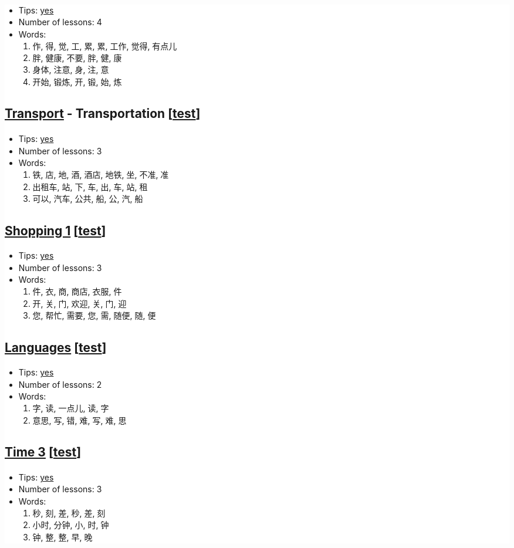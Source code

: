 * Tips: [yes](https://www.duolingo.com/skill/zs/Health-1/tips)
* Number of lessons: 4
* Words:
    1. 作, 得, 觉, 工, 累, 累, 工作, 觉得, 有点儿
    2. 胖, 健康, 不要, 胖, 健, 康
    3. 身体, 注意, 身, 注, 意
    4. 开始, 锻炼, 开, 锻, 始, 炼

## [Transport](https://www.duolingo.com/skill/zs/Transportation/practice) - Transportation \[[test](https://www.duolingo.com/skill/zs/Transportation/test)\]

* Tips: [yes](https://www.duolingo.com/skill/zs/Transportation/tips)
* Number of lessons: 3
* Words:
    1. 铁, 店, 地, 酒, 酒店, 地铁, 坐, 不准, 准
    2. 出租车, 站, 下, 车, 出, 车, 站, 租
    3. 可以, 汽车, 公共, 船, 公, 汽, 船

## [Shopping 1](https://www.duolingo.com/skill/zs/Shopping-1/practice) \[[test](https://www.duolingo.com/skill/zs/Shopping-1/test)\]

* Tips: [yes](https://www.duolingo.com/skill/zs/Shopping-1/tips)
* Number of lessons: 3
* Words:
    1. 件, 衣, 商, 商店, 衣服, 件
    2. 开, 关, 门, 欢迎, 关, 门, 迎
    3. 您, 帮忙, 需要, 您, 需, 随便, 随, 便

## [Languages](https://www.duolingo.com/skill/zs/Languages/practice) \[[test](https://www.duolingo.com/skill/zs/Languages/test)\]

* Tips: [yes](https://www.duolingo.com/skill/zs/Languages/tips)
* Number of lessons: 2
* Words:
    1. 字, 读, 一点儿, 读, 字
    2. 意思, 写, 错, 难, 写, 难, 思

## [Time 3](https://www.duolingo.com/skill/zs/Time-3/practice) \[[test](https://www.duolingo.com/skill/zs/Time-3/test)\]

* Tips: [yes](https://www.duolingo.com/skill/zs/Time-3/tips)
* Number of lessons: 3
* Words:
    1. 秒, 刻, 差, 秒, 差, 刻
    2. 小时, 分钟, 小, 时, 钟
    3. 钟, 整, 整, 早, 晚
